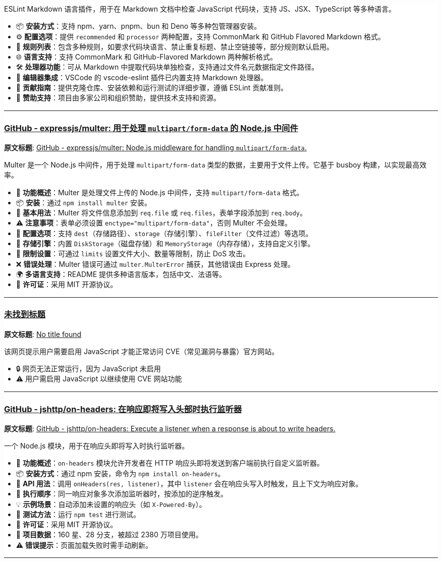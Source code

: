 ESLint Markdown 语言插件，用于在 Markdown 文档中检查 JavaScript 代码块，支持 JS、JSX、TypeScript 等多种语言。

- 📦 **安装方式**：支持 npm、yarn、pnpm、bun 和 Deno 等多种包管理器安装。
- ⚙️ **配置选项**：提供 `recommended` 和 `processor` 两种配置，支持 CommonMark 和 GitHub Flavored Markdown 格式。
- 📜 **规则列表**：包含多种规则，如要求代码块语言、禁止重复标题、禁止空链接等，部分规则默认启用。
- 🌐 **语言支持**：支持 CommonMark 和 GitHub-Flavored Markdown 两种解析格式。
- 🛠️ **处理器功能**：可从 Markdown 中提取代码块单独检查，支持通过文件名元数据指定文件路径。
- 📝 **编辑器集成**：VSCode 的 vscode-eslint 插件已内置支持 Markdown 处理器。
- 🔧 **贡献指南**：提供克隆仓库、安装依赖和运行测试的详细步骤，遵循 ESLint 贡献准则。
- 💖 **赞助支持**：项目由多家公司和组织赞助，提供技术支持和资源。

---

### [GitHub - expressjs/multer: 用于处理 `multipart/form-data` 的 Node.js 中间件](https://github.com/expressjs/multer)

**原文标题**: [GitHub - expressjs/multer: Node.js middleware for handling `multipart/form-data`.](https://github.com/expressjs/multer)

Multer 是一个 Node.js 中间件，用于处理 `multipart/form-data` 类型的数据，主要用于文件上传。它基于 busboy 构建，以实现最高效率。

- 🚀 **功能概述**：Multer 是处理文件上传的 Node.js 中间件，支持 `multipart/form-data` 格式。  
- 📦 **安装**：通过 `npm install multer` 安装。  
- 📝 **基本用法**：Multer 将文件信息添加到 `req.file` 或 `req.files`，表单字段添加到 `req.body`。  
- ⚠️ **注意事项**：表单必须设置 `enctype="multipart/form-data"`，否则 Multer 不会处理。  
- 🔧 **配置选项**：支持 `dest`（存储路径）、`storage`（存储引擎）、`fileFilter`（文件过滤）等选项。  
- 💾 **存储引擎**：内置 `DiskStorage`（磁盘存储）和 `MemoryStorage`（内存存储），支持自定义引擎。  
- 📏 **限制设置**：可通过 `limits` 设置文件大小、数量等限制，防止 DoS 攻击。  
- ❌ **错误处理**：Multer 错误可通过 `multer.MulterError` 捕获，其他错误由 Express 处理。  
- 🌍 **多语言支持**：README 提供多种语言版本，包括中文、法语等。  
- 📜 **许可证**：采用 MIT 开源协议。

---

### [未找到标题](https://www.cve.org/CVERecord?id=CVE-2025-7338)

**原文标题**: [No title found](https://www.cve.org/CVERecord?id=CVE-2025-7338)

该网页提示用户需要启用 JavaScript 才能正常访问 CVE（常见漏洞与暴露）官方网站。

- 🔒 网页无法正常运行，因为 JavaScript 未启用  
- ⚠️ 用户需启用 JavaScript 以继续使用 CVE 网站功能

---

### [GitHub - jshttp/on-headers: 在响应即将写入头部时执行监听器](https://github.com/jshttp/on-headers)

**原文标题**: [GitHub - jshttp/on-headers: Execute a listener when a response is about to write headers.](https://github.com/jshttp/on-headers)

一个 Node.js 模块，用于在响应头即将写入时执行监听器。

- 🚀 **功能概述**：`on-headers` 模块允许开发者在 HTTP 响应头即将发送到客户端前执行自定义监听器。  
- 📦 **安装方式**：通过 npm 安装，命令为 `npm install on-headers`。  
- 🔧 **API 用法**：调用 `onHeaders(res, listener)`，其中 `listener` 会在响应头写入时触发，且上下文为响应对象。  
- 🔄 **执行顺序**：同一响应对象多次添加监听器时，按添加的逆序触发。  
- 💡 **示例场景**：自动添加未设置的响应头（如 `X-Powered-By`）。  
- 🧪 **测试方法**：运行 `npm test` 进行测试。  
- 📜 **许可证**：采用 MIT 开源协议。  
- 🌟 **项目数据**：160 星、28 分支，被超过 2380 万项目使用。  
- ⚠️ **错误提示**：页面加载失败时需手动刷新。

---